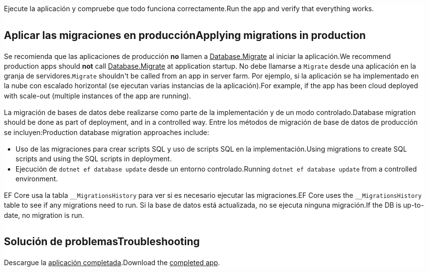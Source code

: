 <span data-ttu-id="c3e2f-252">Ejecute la aplicación y compruebe que todo funciona correctamente.</span><span class="sxs-lookup"><span data-stu-id="c3e2f-252">Run the app and verify that everything works.</span></span>

## <a name="applying-migrations-in-production"></a><span data-ttu-id="c3e2f-253">Aplicar las migraciones en producción</span><span class="sxs-lookup"><span data-stu-id="c3e2f-253">Applying migrations in production</span></span>

<span data-ttu-id="c3e2f-254">Se recomienda que las aplicaciones de producción **no** llamen a [Database.Migrate](/dotnet/api/microsoft.entityframeworkcore.relationaldatabasefacadeextensions.migrate?view=efcore-2.0#Microsoft_EntityFrameworkCore_RelationalDatabaseFacadeExtensions_Migrate_Microsoft_EntityFrameworkCore_Infrastructure_DatabaseFacade_) al iniciar la aplicación.</span><span class="sxs-lookup"><span data-stu-id="c3e2f-254">We recommend production apps should **not** call [Database.Migrate](/dotnet/api/microsoft.entityframeworkcore.relationaldatabasefacadeextensions.migrate?view=efcore-2.0#Microsoft_EntityFrameworkCore_RelationalDatabaseFacadeExtensions_Migrate_Microsoft_EntityFrameworkCore_Infrastructure_DatabaseFacade_) at application startup.</span></span> <span data-ttu-id="c3e2f-255">No debe llamarse a `Migrate` desde una aplicación en la granja de servidores.</span><span class="sxs-lookup"><span data-stu-id="c3e2f-255">`Migrate` shouldn't be called from an app in server farm.</span></span> <span data-ttu-id="c3e2f-256">Por ejemplo, si la aplicación se ha implementado en la nube con escalado horizontal (se ejecutan varias instancias de la aplicación).</span><span class="sxs-lookup"><span data-stu-id="c3e2f-256">For example, if the app has been cloud deployed with scale-out (multiple instances of the app are running).</span></span>

<span data-ttu-id="c3e2f-257">La migración de bases de datos debe realizarse como parte de la implementación y de un modo controlado.</span><span class="sxs-lookup"><span data-stu-id="c3e2f-257">Database migration should be done as part of deployment, and in a controlled way.</span></span> <span data-ttu-id="c3e2f-258">Entre los métodos de migración de base de datos de producción se incluyen:</span><span class="sxs-lookup"><span data-stu-id="c3e2f-258">Production database migration approaches include:</span></span>

* <span data-ttu-id="c3e2f-259">Uso de las migraciones para crear scripts SQL y uso de scripts SQL en la implementación.</span><span class="sxs-lookup"><span data-stu-id="c3e2f-259">Using migrations to create SQL scripts and using the SQL scripts in deployment.</span></span>
* <span data-ttu-id="c3e2f-260">Ejecución de `dotnet ef database update` desde un entorno controlado.</span><span class="sxs-lookup"><span data-stu-id="c3e2f-260">Running `dotnet ef database update` from a controlled environment.</span></span>

<span data-ttu-id="c3e2f-261">EF Core usa la tabla `__MigrationsHistory` para ver si es necesario ejecutar las migraciones.</span><span class="sxs-lookup"><span data-stu-id="c3e2f-261">EF Core uses the `__MigrationsHistory` table to see if any migrations need to run.</span></span> <span data-ttu-id="c3e2f-262">Si la base de datos está actualizada, no se ejecuta ninguna migración.</span><span class="sxs-lookup"><span data-stu-id="c3e2f-262">If the DB is up-to-date, no migration is run.</span></span>

## <a name="troubleshooting"></a><span data-ttu-id="c3e2f-263">Solución de problemas</span><span class="sxs-lookup"><span data-stu-id="c3e2f-263">Troubleshooting</span></span>

<span data-ttu-id="c3e2f-264">Descargue la [aplicación completada](
https://github.com/dotnet/AspNetCore.Docs/tree/master/aspnetcore/data/ef-rp/intro/samples/cu21snapshots/cu-part4-migrations).</span><span class="sxs-lookup"><span data-stu-id="c3e2f-264">Download the [completed app](
https://github.com/dotnet/AspNetCore.Docs/tree/master/aspnetcore/data/ef-rp/intro/samples/cu21snapshots/cu-part4-migrations).</span></span>
